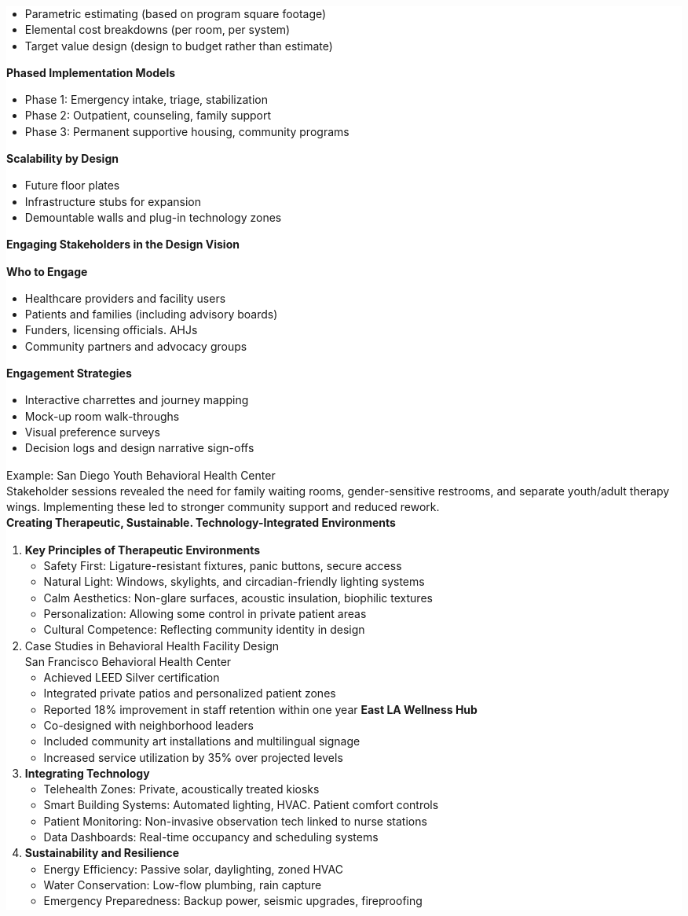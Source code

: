 * Parametric estimating (based on program square footage)  
* Elemental cost breakdowns (per room, per system)  
* Target value design (design to budget rather than estimate)

**Phased Implementation Models**

* Phase 1: Emergency intake, triage, stabilization  
* Phase 2: Outpatient, counseling, family support  
* Phase 3: Permanent supportive housing, community programs

**Scalability by Design**

* Future floor plates  
* Infrastructure stubs for expansion  
* Demountable walls and plug-in technology zones

**Engaging Stakeholders in the Design Vision**

**Who to Engage**

* Healthcare providers and facility users  
* Patients and families (including advisory boards)  
* Funders, licensing officials. AHJs  
* Community partners and advocacy groups

**Engagement Strategies**

* Interactive charrettes and journey mapping  
* Mock-up room walk-throughs  
* Visual preference surveys  
* Decision logs and design narrative sign-offs

Example: San Diego Youth Behavioral Health Center  
Stakeholder sessions revealed the need for family waiting rooms, gender-sensitive restrooms, and separate youth/adult therapy wings. Implementing these led to stronger community support and reduced rework.  
**Creating Therapeutic, Sustainable. Technology-Integrated Environments**

1. **Key Principles of Therapeutic Environments**  
   * Safety First: Ligature-resistant fixtures, panic buttons, secure access  
   * Natural Light: Windows, skylights, and circadian-friendly lighting systems  
   * Calm Aesthetics: Non-glare surfaces, acoustic insulation, biophilic textures  
   * Personalization: Allowing some control in private patient areas  
   * Cultural Competence: Reflecting community identity in design  
2. Case Studies in Behavioral Health Facility Design  
   San Francisco Behavioral Health Center  
   * Achieved LEED Silver certification  
   * Integrated private patios and personalized patient zones  
   * Reported 18% improvement in staff retention within one year **East LA Wellness Hub**  
   * Co-designed with neighborhood leaders  
   * Included community art installations and multilingual signage  
   * Increased service utilization by 35% over projected levels  
3. **Integrating Technology**  
   * Telehealth Zones: Private, acoustically treated kiosks  
   * Smart Building Systems: Automated lighting, HVAC. Patient comfort controls  
   * Patient Monitoring: Non-invasive observation tech linked to nurse stations  
   * Data Dashboards: Real-time occupancy and scheduling systems  
4. **Sustainability and Resilience**  
   * Energy Efficiency: Passive solar, daylighting, zoned HVAC  
   * Water Conservation: Low-flow plumbing, rain capture  
   * Emergency Preparedness: Backup power, seismic upgrades, fireproofing
